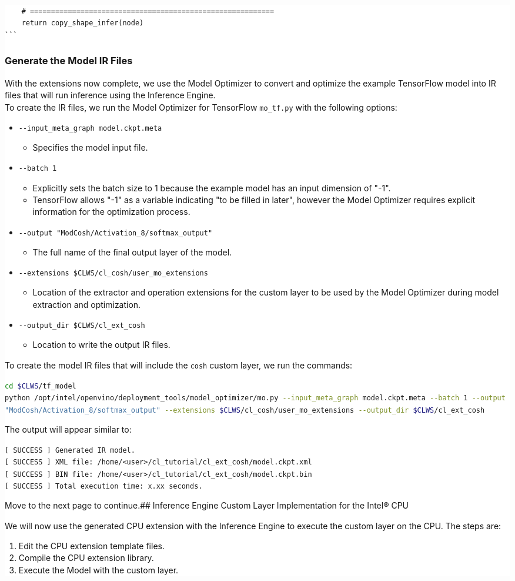         # ==========================================================
        return copy_shape_infer(node)
    ```

### Generate the Model IR Files

With the extensions now complete, we use the Model Optimizer to convert and optimize 
the example TensorFlow model into IR files that will run inference using the Inference Engine.  
To create the IR files, we run the Model Optimizer for TensorFlow `mo_tf.py` with 
the following options:

- `--input_meta_graph model.ckpt.meta`
  - Specifies the model input file.  

- `--batch 1`
  - Explicitly sets the batch size to 1 because the example model has an input dimension of "-1".
  - TensorFlow allows "-1" as a variable indicating "to be filled in later", however the Model Optimizer requires explicit information for the optimization process.  

- `--output "ModCosh/Activation_8/softmax_output"`
  - The full name of the final output layer of the model.

- `--extensions $CLWS/cl_cosh/user_mo_extensions`
  - Location of the extractor and operation extensions for the custom layer to be used by the Model Optimizer during model extraction and optimization. 

- `--output_dir $CLWS/cl_ext_cosh`
  - Location to write the output IR files.

To create the model IR files that will include the `cosh` custom layer, we run the commands:

```bash
cd $CLWS/tf_model
python /opt/intel/openvino/deployment_tools/model_optimizer/mo.py --input_meta_graph model.ckpt.meta --batch 1 --output "ModCosh/Activation_8/softmax_output" --extensions $CLWS/cl_cosh/user_mo_extensions --output_dir $CLWS/cl_ext_cosh
```

The output will appear similar to:

```
[ SUCCESS ] Generated IR model.
[ SUCCESS ] XML file: /home/<user>/cl_tutorial/cl_ext_cosh/model.ckpt.xml
[ SUCCESS ] BIN file: /home/<user>/cl_tutorial/cl_ext_cosh/model.ckpt.bin
[ SUCCESS ] Total execution time: x.xx seconds.
```

Move to the next page to continue.## Inference Engine Custom Layer Implementation for the Intel® CPU

We will now use the generated CPU extension with the Inference Engine to execute 
the custom layer on the CPU.  The steps are:

1. Edit the CPU extension template files.
2. Compile the CPU extension library.
3. Execute the Model with the custom layer.
